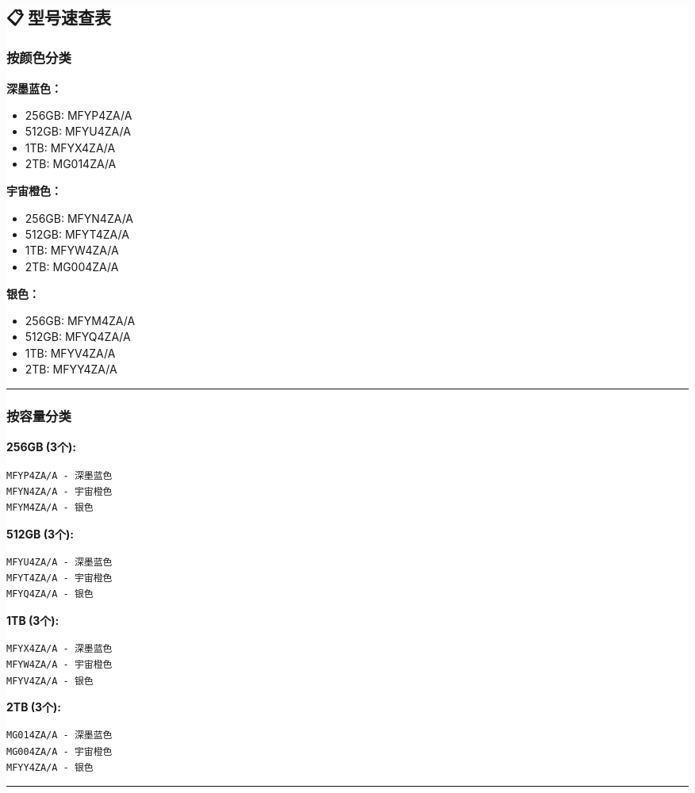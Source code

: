 
## 📋 型号速查表

### 按颜色分类

**深墨蓝色：**
- 256GB: MFYP4ZA/A
- 512GB: MFYU4ZA/A
- 1TB: MFYX4ZA/A
- 2TB: MG014ZA/A

**宇宙橙色：**
- 256GB: MFYN4ZA/A
- 512GB: MFYT4ZA/A
- 1TB: MFYW4ZA/A
- 2TB: MG004ZA/A

**银色：**
- 256GB: MFYM4ZA/A
- 512GB: MFYQ4ZA/A
- 1TB: MFYV4ZA/A
- 2TB: MFYY4ZA/A

---

### 按容量分类

**256GB (3个):**
```
MFYP4ZA/A - 深墨蓝色
MFYN4ZA/A - 宇宙橙色
MFYM4ZA/A - 银色
```

**512GB (3个):**
```
MFYU4ZA/A - 深墨蓝色
MFYT4ZA/A - 宇宙橙色
MFYQ4ZA/A - 银色
```

**1TB (3个):**
```
MFYX4ZA/A - 深墨蓝色
MFYW4ZA/A - 宇宙橙色
MFYV4ZA/A - 银色
```

**2TB (3个):**
```
MG014ZA/A - 深墨蓝色
MG004ZA/A - 宇宙橙色
MFYY4ZA/A - 银色
```

---